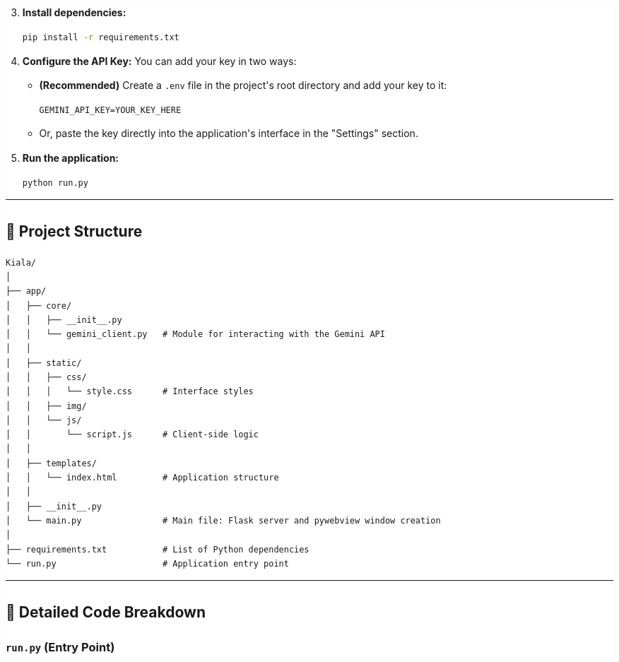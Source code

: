 3.  **Install dependencies:**
    ```bash
    pip install -r requirements.txt
    ```

4.  **Configure the API Key:**
    You can add your key in two ways:
    -   **(Recommended)** Create a `.env` file in the project's root directory and add your key to it:
        ```
        GEMINI_API_KEY=YOUR_KEY_HERE
        ```
    -   Or, paste the key directly into the application's interface in the "Settings" section.

5.  **Run the application:**
    ```bash
    python run.py
    ```

---

## 📁 Project Structure

```
Kiala/
│
├── app/
│   ├── core/
│   │   ├── __init__.py
│   │   └── gemini_client.py   # Module for interacting with the Gemini API
│   │
│   ├── static/
│   │   ├── css/
│   │   │   └── style.css      # Interface styles
│   │   ├── img/
│   │   └── js/
│   │       └── script.js      # Client-side logic
│   │
│   ├── templates/
│   │   └── index.html         # Application structure
│   │
│   ├── __init__.py
│   └── main.py                # Main file: Flask server and pywebview window creation
│
├── requirements.txt           # List of Python dependencies
└── run.py                     # Application entry point
```

---

## 🔬 Detailed Code Breakdown

### `run.py` (Entry Point)
